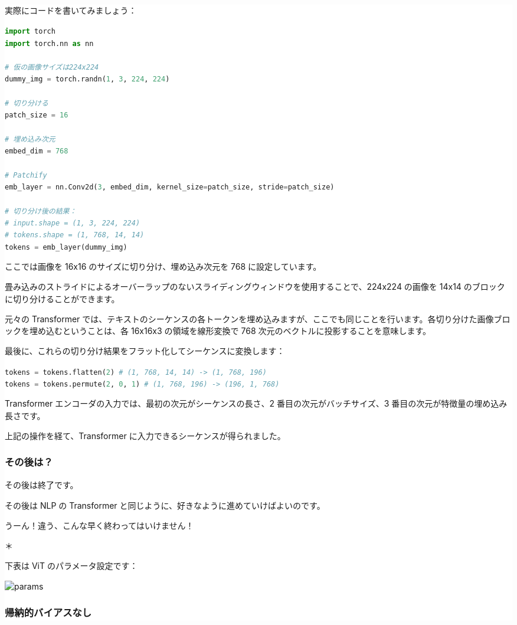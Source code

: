 実際にコードを書いてみましょう：

```python
import torch
import torch.nn as nn

# 仮の画像サイズは224x224
dummy_img = torch.randn(1, 3, 224, 224)

# 切り分ける
patch_size = 16

# 埋め込み次元
embed_dim = 768

# Patchify
emb_layer = nn.Conv2d(3, embed_dim, kernel_size=patch_size, stride=patch_size)

# 切り分け後の結果：
# input.shape = (1, 3, 224, 224)
# tokens.shape = (1, 768, 14, 14)
tokens = emb_layer(dummy_img)
```

ここでは画像を 16x16 のサイズに切り分け、埋め込み次元を 768 に設定しています。

畳み込みのストライドによるオーバーラップのないスライディングウィンドウを使用することで、224x224 の画像を 14x14 のブロックに切り分けることができます。

元々の Transformer では、テキストのシーケンスの各トークンを埋め込みますが、ここでも同じことを行います。各切り分けた画像ブロックを埋め込むということは、各 16x16x3 の領域を線形変換で 768 次元のベクトルに投影することを意味します。

最後に、これらの切り分け結果をフラット化してシーケンスに変換します：

```python
tokens = tokens.flatten(2) # (1, 768, 14, 14) -> (1, 768, 196)
tokens = tokens.permute(2, 0, 1) # (1, 768, 196) -> (196, 1, 768)
```

Transformer エンコーダの入力では、最初の次元がシーケンスの長さ、2 番目の次元がバッチサイズ、3 番目の次元が特徴量の埋め込み長さです。

上記の操作を経て、Transformer に入力できるシーケンスが得られました。

### その後は？

その後は終了です。

その後は NLP の Transformer と同じように、好きなように進めていけばよいのです。

うーん！違う、こんな早く終わってはいけません！

＊

下表は ViT のパラメータ設定です：

![params](./img/img3.jpg)

### 帰納的バイアスなし
